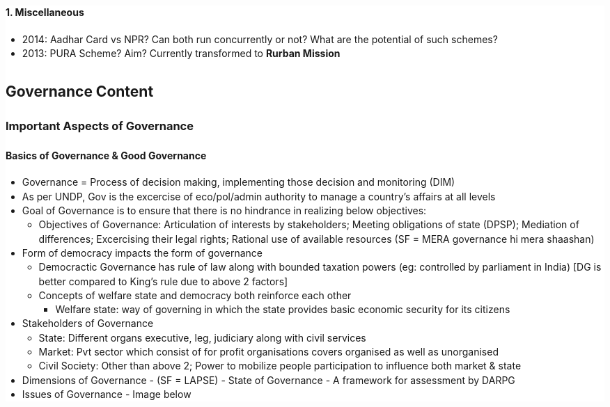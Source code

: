 #### 1. Miscellaneous

- 2014: Aadhar Card vs NPR? Can both run concurrently or not? What are the potential of such schemes?
- 2013: PURA Scheme? Aim? Currently transformed to **Rurban Mission**

## Governance Content

### Important Aspects of Governance

#### Basics of Governance & Good Governance

- Governance = Process of decision making, implementing those decision and monitoring (DIM)
- As per UNDP, Gov is the excercise of eco/pol/admin authority to manage a country’s affairs at all levels
- Goal of Governance is to ensure that there is no hindrance in realizing below objectives:
    - Objectives of Governance: Articulation of interests by stakeholders; Meeting obligations of state (DPSP); Mediation of differences; Excercising their legal rights; Rational use of available resources (SF = MERA governance hi mera shaashan)
- Form of democracy impacts the form of governance
    - Democractic Governance has rule of law along with bounded taxation powers (eg: controlled by parliament in India) [DG is better compared to King’s rule due to above 2 factors]
    - Concepts of welfare state and democracy both reinforce each other
        - Welfare state: way of governing in which the state provides basic economic security for its citizens
- Stakeholders of Governance
    - State: Different organs executive, leg, judiciary along with civil services
    - Market: Pvt sector which consist of for profit organisations covers organised as well as unorganised
    - Civil Society: Other than above 2; Power to mobilize people participation to influence both market & state
- Dimensions of Governance - (SF = LAPSE) - State of Governance - A framework for assessment by DARPG
- Issues of Governance - Image below